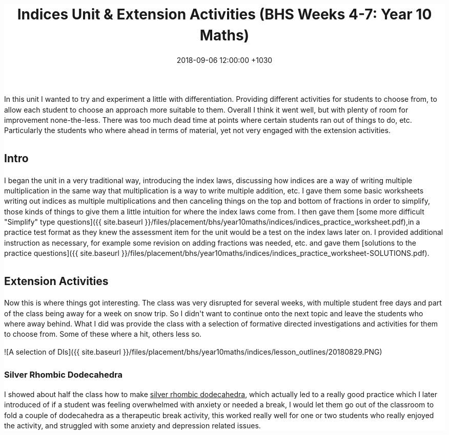 ﻿---
layout: post
title:  "Indices Unit & Extension Activities (BHS Weeks 4-7: Year 10 Maths)"
date:   2018-09-06 12:00:00 +1030
categories: MTeach bhsPlacement yr10maths
tags: [1-1, 1-2, 1-5, 2-1, 2-2, 2-3, 3-1, 3-2, 3-3, 3-4, 3-5, 3-6, 4-1, 4-2, 4-3, 4-4, 5-1, 5-2, 5-3, 5-4, 5-5]
acara: [ACMNA231]
---

In this unit I wanted to try and experiment a little with differentiation. Providing different activities for students to choose from, to allow each student to choose an approach more suitable to them. Overall I think it went well, but with plenty of room for improvement none-the-less. There was too much dead time at points where certain students ran out of things to do, etc. Particularly the students who where ahead in terms of material, yet not very engaged with the extension activities.

## Intro 

I began the unit in a very traditional way, introducing the index laws, discussing how indices are a way of writing multiple multiplication in the same way that multiplication is a way to write multiple addition, etc. I gave them some basic worksheets writing out indices as multiple multiplications and then canceling things on the top and bottom of fractions in order to simplify, those kinds of things to give them a little intuition for where the index laws come from. I then gave them [some more difficult "Simplify" type questions]({{ site.baseurl }}/files/placement/bhs/year10maths/indices/indices_practice_worksheet.pdf),in a practice test format as they knew the assessment item for the unit would be a test on the index laws later on. I provided additional instruction as necessary, for example some revision on adding fractions was needed, etc. and gave them [solutions to the practice questions]({{ site.baseurl }}/files/placement/bhs/year10maths/indices/indices_practice_worksheet-SOLUTIONS.pdf).  



## Extension Activities

Now this is where things got interesting. The class was very disrupted for several weeks, with multiple student free days and part of the class being away for a week on snow trip. So I didn't want to continue onto the next topic and leave the students who where away behind. What I did was provide the class with a selection of formative directed investigations and activities for them to choose from. Some of these where a hit, others less so.

![A selection of DIs]({{ site.baseurl }}/files/placement/bhs/year10maths/indices/lesson_outlines/20180829.PNG)



### Silver Rhombic Dodecahedra

I showed about half the class how to make [silver rhombic dodecahedra](https://www.adelaide.edu.au/mathslearning/play/space-filling-mind-filling/), which actually led to a really good practice which I later introduced of if a student was feeling overwhelmed with anxiety or needed a break, I would let them go out of the classroom to fold a couple of dodecahedra as a therapeutic break activity, this worked really well for one or two students who really enjoyed the activity, and struggled with some anxiety and depression related issues. 
